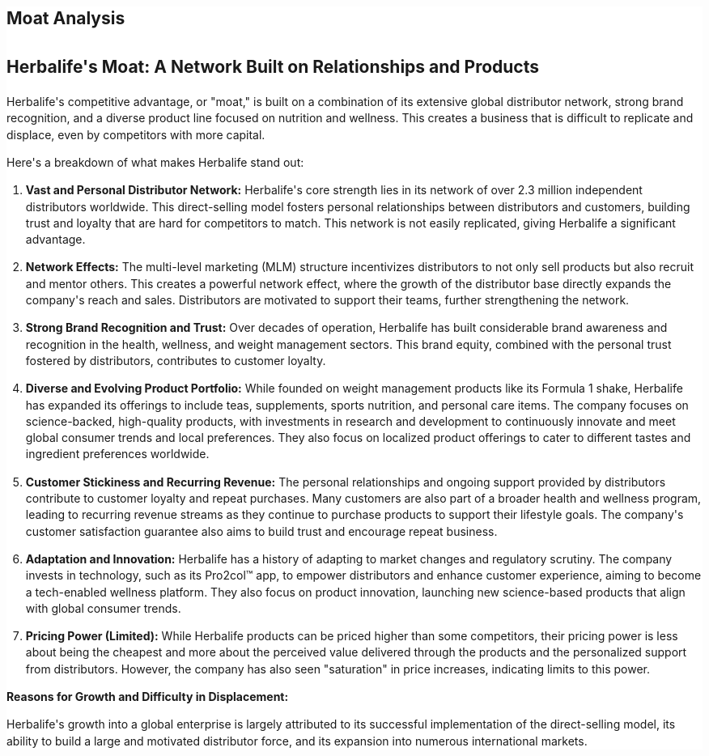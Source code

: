 
## Moat Analysis

## Herbalife's Moat: A Network Built on Relationships and Products

Herbalife's competitive advantage, or "moat," is built on a combination of its extensive global distributor network, strong brand recognition, and a diverse product line focused on nutrition and wellness. This creates a business that is difficult to replicate and displace, even by competitors with more capital.

Here's a breakdown of what makes Herbalife stand out:

1.  **Vast and Personal Distributor Network:** Herbalife's core strength lies in its network of over 2.3 million independent distributors worldwide. This direct-selling model fosters personal relationships between distributors and customers, building trust and loyalty that are hard for competitors to match. This network is not easily replicated, giving Herbalife a significant advantage.

2.  **Network Effects:** The multi-level marketing (MLM) structure incentivizes distributors to not only sell products but also recruit and mentor others. This creates a powerful network effect, where the growth of the distributor base directly expands the company's reach and sales. Distributors are motivated to support their teams, further strengthening the network.

3.  **Strong Brand Recognition and Trust:** Over decades of operation, Herbalife has built considerable brand awareness and recognition in the health, wellness, and weight management sectors. This brand equity, combined with the personal trust fostered by distributors, contributes to customer loyalty.

4.  **Diverse and Evolving Product Portfolio:** While founded on weight management products like its Formula 1 shake, Herbalife has expanded its offerings to include teas, supplements, sports nutrition, and personal care items. The company focuses on science-backed, high-quality products, with investments in research and development to continuously innovate and meet global consumer trends and local preferences. They also focus on localized product offerings to cater to different tastes and ingredient preferences worldwide.

5.  **Customer Stickiness and Recurring Revenue:** The personal relationships and ongoing support provided by distributors contribute to customer loyalty and repeat purchases. Many customers are also part of a broader health and wellness program, leading to recurring revenue streams as they continue to purchase products to support their lifestyle goals. The company's customer satisfaction guarantee also aims to build trust and encourage repeat business.

6.  **Adaptation and Innovation:** Herbalife has a history of adapting to market changes and regulatory scrutiny. The company invests in technology, such as its Pro2col™ app, to empower distributors and enhance customer experience, aiming to become a tech-enabled wellness platform. They also focus on product innovation, launching new science-based products that align with global consumer trends.

7.  **Pricing Power (Limited):** While Herbalife products can be priced higher than some competitors, their pricing power is less about being the cheapest and more about the perceived value delivered through the products and the personalized support from distributors. However, the company has also seen "saturation" in price increases, indicating limits to this power.

**Reasons for Growth and Difficulty in Displacement:**

Herbalife's growth into a global enterprise is largely attributed to its successful implementation of the direct-selling model, its ability to build a large and motivated distributor force, and its expansion into numerous international markets.
